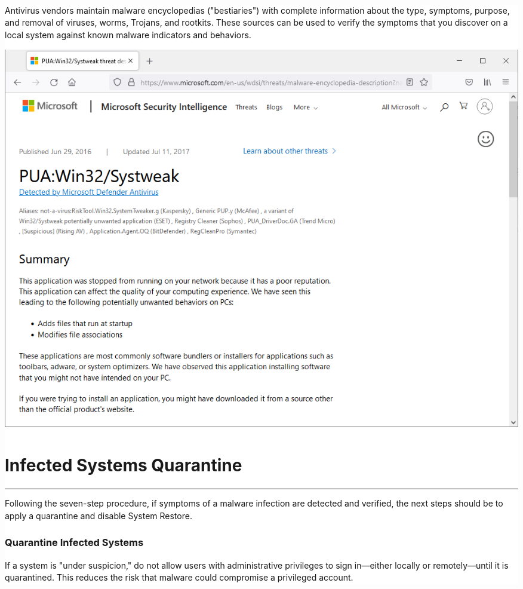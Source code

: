 Antivirus vendors maintain malware encyclopedias ("bestiaries") with complete information about the type, symptoms, purpose, and removal of viruses, worms, Trojans, and rootkits. These sources can be used to verify the symptoms that you discover on a local system against known malware indicators and behaviors.

![](Meta/Pasted%20image%2020231021161500.png)

# Infected Systems Quarantine
----

Following the seven-step procedure, if symptoms of a malware infection are detected and verified, the next steps should be to apply a quarantine and disable System Restore.

### Quarantine Infected Systems

If a system is "under suspicion," do not allow users with administrative privileges to sign in—either locally or remotely—until it is quarantined. This reduces the risk that malware could compromise a privileged account.
